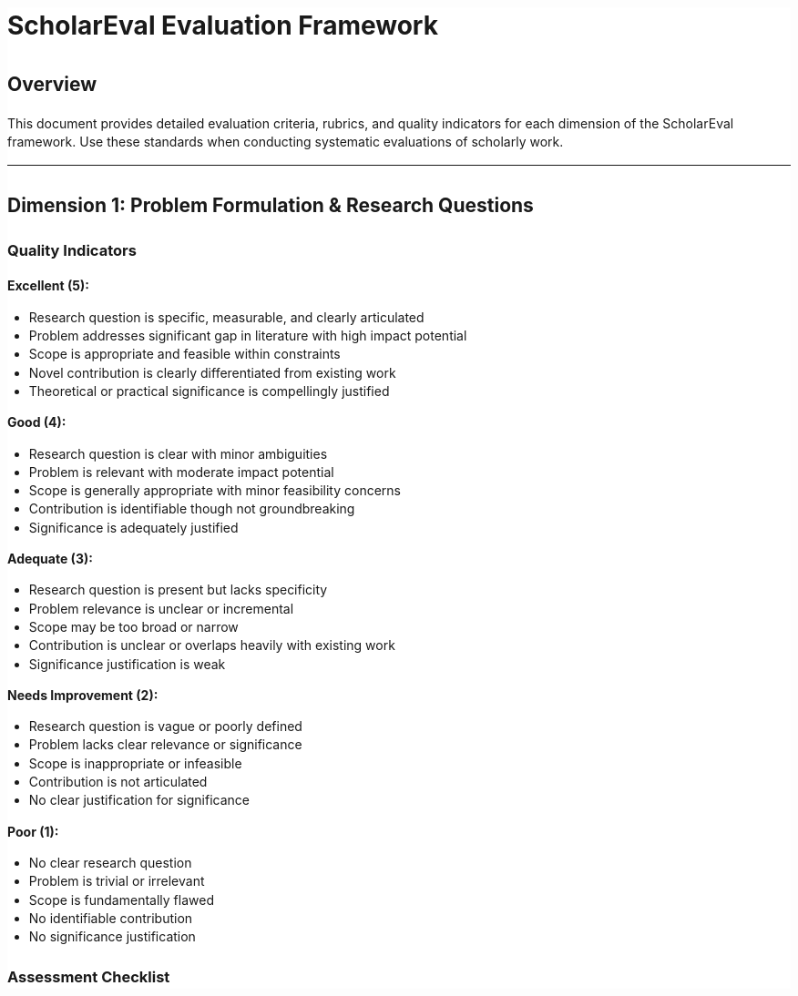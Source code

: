 # ScholarEval Evaluation Framework

## Overview

This document provides detailed evaluation criteria, rubrics, and quality indicators for each dimension of the ScholarEval framework. Use these standards when conducting systematic evaluations of scholarly work.

---

## Dimension 1: Problem Formulation & Research Questions

### Quality Indicators

**Excellent (5):**
- Research question is specific, measurable, and clearly articulated
- Problem addresses significant gap in literature with high impact potential
- Scope is appropriate and feasible within constraints
- Novel contribution is clearly differentiated from existing work
- Theoretical or practical significance is compellingly justified

**Good (4):**
- Research question is clear with minor ambiguities
- Problem is relevant with moderate impact potential
- Scope is generally appropriate with minor feasibility concerns
- Contribution is identifiable though not groundbreaking
- Significance is adequately justified

**Adequate (3):**
- Research question is present but lacks specificity
- Problem relevance is unclear or incremental
- Scope may be too broad or narrow
- Contribution is unclear or overlaps heavily with existing work
- Significance justification is weak

**Needs Improvement (2):**
- Research question is vague or poorly defined
- Problem lacks clear relevance or significance
- Scope is inappropriate or infeasible
- Contribution is not articulated
- No clear justification for significance

**Poor (1):**
- No clear research question
- Problem is trivial or irrelevant
- Scope is fundamentally flawed
- No identifiable contribution
- No significance justification

### Assessment Checklist
